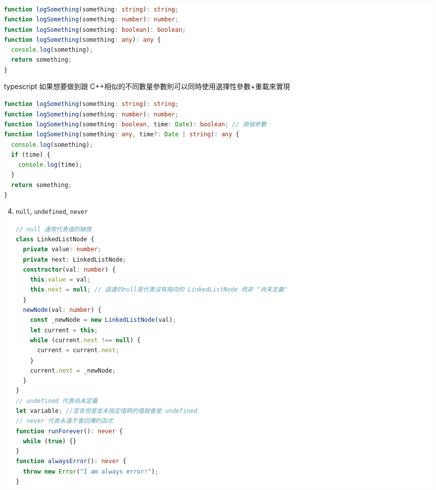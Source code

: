    ```typescript
   function logSomething(something: string): string;
   function logSomething(something: number): number;
   function logSomething(something: boolean): boolean;
   function logSomething(something: any): any {
     console.log(something);
     return something;
   }
   ```

   typescript 如果想要做到跟 C++相似的不同數量參數則可以同時使用選擇性參數+重載來實現

   ```typescript
   function logSomething(something: string): string;
   function logSomething(something: number): number;
   function logSomething(something: boolean, time: Date): boolean; // 兩個參數
   function logSomething(something: any, time?: Date | string): any {
     console.log(something);
     if (time) {
       console.log(time);
     }
     return something;
   }
   ```

4. `null`, `undefined`, `never`

   ```typescript
   // null 通常代表值的缺席
   class LinkedListNode {
     private value: number;
     private next: LinkedListNode;
     constructor(val: number) {
       this.value = val;
       this.next = null; // 這邊的null是代表沒有指向的 LinkedListNode 而非 "尚未定義"
     }
     newNode(val: number) {
       const _newNode = new LinkedListNode(val);
       let current = this;
       while (current.next !== null) {
         current = current.next;
       }
       current.next = _newNode;
     }
   }
   // undefined 代表尚未定義
   let variable; //宣告但是並未指定值時的值就會是 undefined
   // never 代表永遠不會回傳的函式
   function runForever(): never {
     while (true) {}
   }
   function alwaysError(): never {
     throw new Error("I am always error!");
   }
   ```
